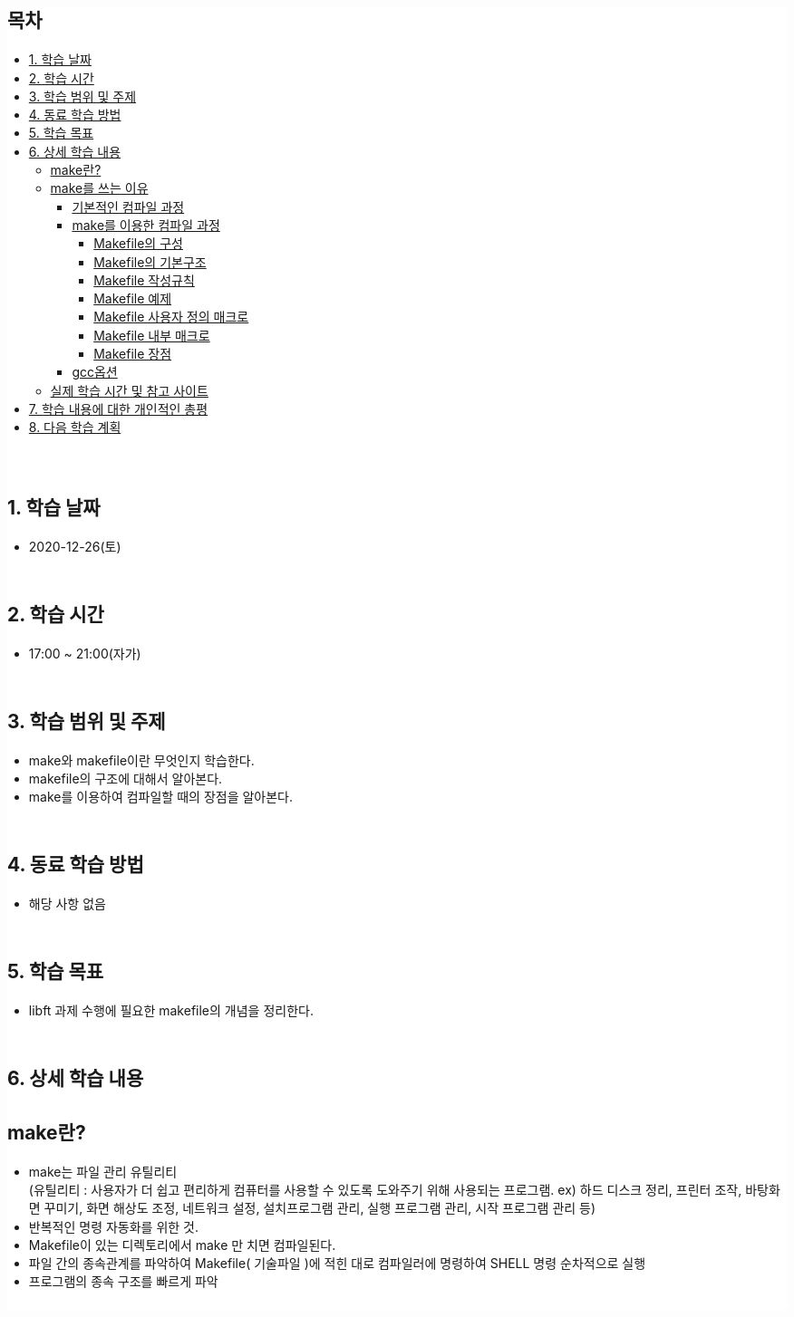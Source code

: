 ## 목차
- [1. 학습 날짜](#1-학습-날짜)  
- [2. 학습 시간](#2-학습-시간)  
- [3. 학습 범위 및 주제](#3-학습-범위-및-주제)  
- [4. 동료 학습 방법](#4-동료-학습-방법)  
- [5. 학습 목표](#5-학습-목표)  
- [6. 상세 학습 내용](#6-상세-학습-내용)  
    - [make란?](#make란)   
    - [make를 쓰는 이유](#make를-쓰는-이유)
        - [기본적인 컴파일 과정](#기본적인-컴파일-과정)  
        - [make를 이용한 컴파일 과정](#make를-이용한-컴파일-과정)  
            - [Makefile의 구성](#makefile의-구성)  
            - [Makefile의 기본구조](#makefile의-기본구조)  
            - [Makefile 작성규칙](#makefile-작성규칙)
            - [Makefile 예제](#makefile-예제-따라하기)
            - [Makefile 사용자 정의 매크로](#makefile-개선하기1--매크로-사용)
            - [Makefile 내부 매크로](#makefile-개선하기2--내부-매크로-사용)
            - [Makefile 장점](#makefile-장점)
        - [gcc옵션](#gcc옵션)
    - [실제 학습 시간 및 참고 사이트](#기타-세부-사항)
- [7. 학습 내용에 대한 개인적인 총평](#7-학습-내용에-대한-개인적인-총평)
- [8. 다음 학습 계획](#8-다음-학습-계획)  
<br/> 

## 1. 학습 날짜
* 2020-12-26(토)<br/><br/>

## 2. 학습 시간
* 17:00 ~ 21:00(자가)<br/><br/>

## 3. 학습 범위 및 주제
* make와 makefile이란 무엇인지 학습한다.
* makefile의 구조에 대해서 알아본다.
* make를 이용하여 컴파일할 때의 장점을 알아본다.<br/><br/>

## 4. 동료 학습 방법
* 해당 사항 없음<br/><br/>

## 5. 학습 목표
* libft 과제 수행에 필요한 makefile의 개념을 정리한다.<br/><br/>

## 6. 상세 학습 내용
## make란?   
- make는 파일 관리 유틸리티    
(유틸리티 : 사용자가 더 쉽고 편리하게 컴퓨터를 사용할 수 있도록 도와주기 위해 사용되는 프로그램. ex) 하드 디스크 정리, 프린터 조작, 바탕화면 꾸미기, 화면 해상도 조정, 네트워크 설정, 설치프로그램 관리, 실행 프로그램 관리, 시작 프로그램 관리 등)  
- 반복적인 명령 자동화를 위한 것.  
- Makefile이 있는 디렉토리에서 make 만 치면 컴파일된다.  
- 파일 간의 종속관계를 파악하여 Makefile( 기술파일 )에 적힌 대로 컴파일러에 명령하여 SHELL 명령 순차적으로 실행  
- 프로그램의 종속 구조를 빠르게 파악 
<br/><br/>
